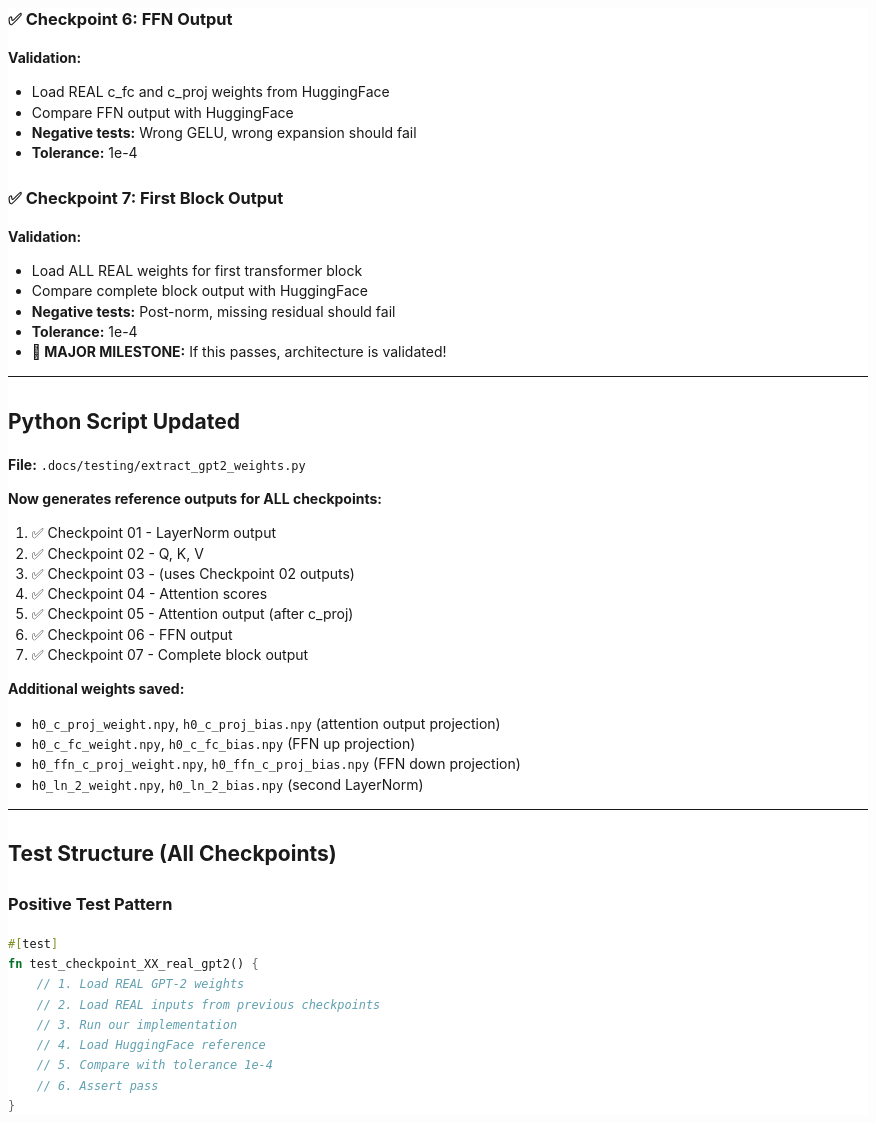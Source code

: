 ### ✅ Checkpoint 6: FFN Output
**Validation:**
- Load REAL c_fc and c_proj weights from HuggingFace
- Compare FFN output with HuggingFace
- **Negative tests:** Wrong GELU, wrong expansion should fail
- **Tolerance:** 1e-4

### ✅ Checkpoint 7: First Block Output
**Validation:**
- Load ALL REAL weights for first transformer block
- Compare complete block output with HuggingFace
- **Negative tests:** Post-norm, missing residual should fail
- **Tolerance:** 1e-4
- **🎯 MAJOR MILESTONE:** If this passes, architecture is validated!

---

## Python Script Updated

**File:** `.docs/testing/extract_gpt2_weights.py`

**Now generates reference outputs for ALL checkpoints:**
1. ✅ Checkpoint 01 - LayerNorm output
2. ✅ Checkpoint 02 - Q, K, V
3. ✅ Checkpoint 03 - (uses Checkpoint 02 outputs)
4. ✅ Checkpoint 04 - Attention scores
5. ✅ Checkpoint 05 - Attention output (after c_proj)
6. ✅ Checkpoint 06 - FFN output
7. ✅ Checkpoint 07 - Complete block output

**Additional weights saved:**
- `h0_c_proj_weight.npy`, `h0_c_proj_bias.npy` (attention output projection)
- `h0_c_fc_weight.npy`, `h0_c_fc_bias.npy` (FFN up projection)
- `h0_ffn_c_proj_weight.npy`, `h0_ffn_c_proj_bias.npy` (FFN down projection)
- `h0_ln_2_weight.npy`, `h0_ln_2_bias.npy` (second LayerNorm)

---

## Test Structure (All Checkpoints)

### Positive Test Pattern
```rust
#[test]
fn test_checkpoint_XX_real_gpt2() {
    // 1. Load REAL GPT-2 weights
    // 2. Load REAL inputs from previous checkpoints
    // 3. Run our implementation
    // 4. Load HuggingFace reference
    // 5. Compare with tolerance 1e-4
    // 6. Assert pass
}
```
